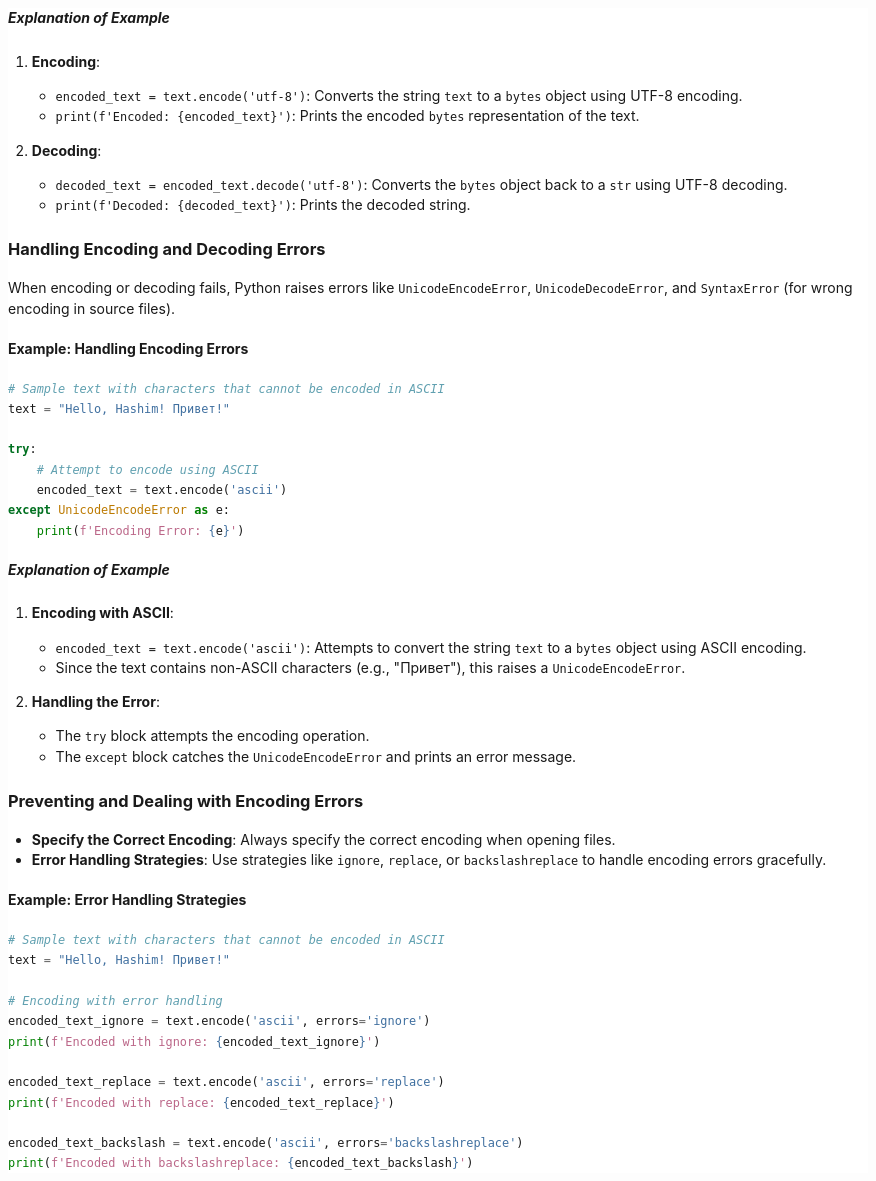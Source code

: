 ##### Explanation of Example
1. **Encoding**:
   - `encoded_text = text.encode('utf-8')`: Converts the string `text` to a `bytes` object using UTF-8 encoding.
   - `print(f'Encoded: {encoded_text}')`: Prints the encoded `bytes` representation of the text.

2. **Decoding**:
   - `decoded_text = encoded_text.decode('utf-8')`: Converts the `bytes` object back to a `str` using UTF-8 decoding.
   - `print(f'Decoded: {decoded_text}')`: Prints the decoded string.

### Handling Encoding and Decoding Errors
When encoding or decoding fails, Python raises errors like `UnicodeEncodeError`, `UnicodeDecodeError`, and `SyntaxError` (for wrong encoding in source files).

#### Example: Handling Encoding Errors

```python
# Sample text with characters that cannot be encoded in ASCII
text = "Hello, Hashim! Привет!"

try:
    # Attempt to encode using ASCII
    encoded_text = text.encode('ascii')
except UnicodeEncodeError as e:
    print(f'Encoding Error: {e}')
```

##### Explanation of Example
1. **Encoding with ASCII**:
   - `encoded_text = text.encode('ascii')`: Attempts to convert the string `text` to a `bytes` object using ASCII encoding.
   - Since the text contains non-ASCII characters (e.g., "Привет"), this raises a `UnicodeEncodeError`.

2. **Handling the Error**:
   - The `try` block attempts the encoding operation.
   - The `except` block catches the `UnicodeEncodeError` and prints an error message.

### Preventing and Dealing with Encoding Errors
- **Specify the Correct Encoding**: Always specify the correct encoding when opening files.
- **Error Handling Strategies**: Use strategies like `ignore`, `replace`, or `backslashreplace` to handle encoding errors gracefully.

#### Example: Error Handling Strategies

```python
# Sample text with characters that cannot be encoded in ASCII
text = "Hello, Hashim! Привет!"

# Encoding with error handling
encoded_text_ignore = text.encode('ascii', errors='ignore')
print(f'Encoded with ignore: {encoded_text_ignore}')

encoded_text_replace = text.encode('ascii', errors='replace')
print(f'Encoded with replace: {encoded_text_replace}')

encoded_text_backslash = text.encode('ascii', errors='backslashreplace')
print(f'Encoded with backslashreplace: {encoded_text_backslash}')
```
